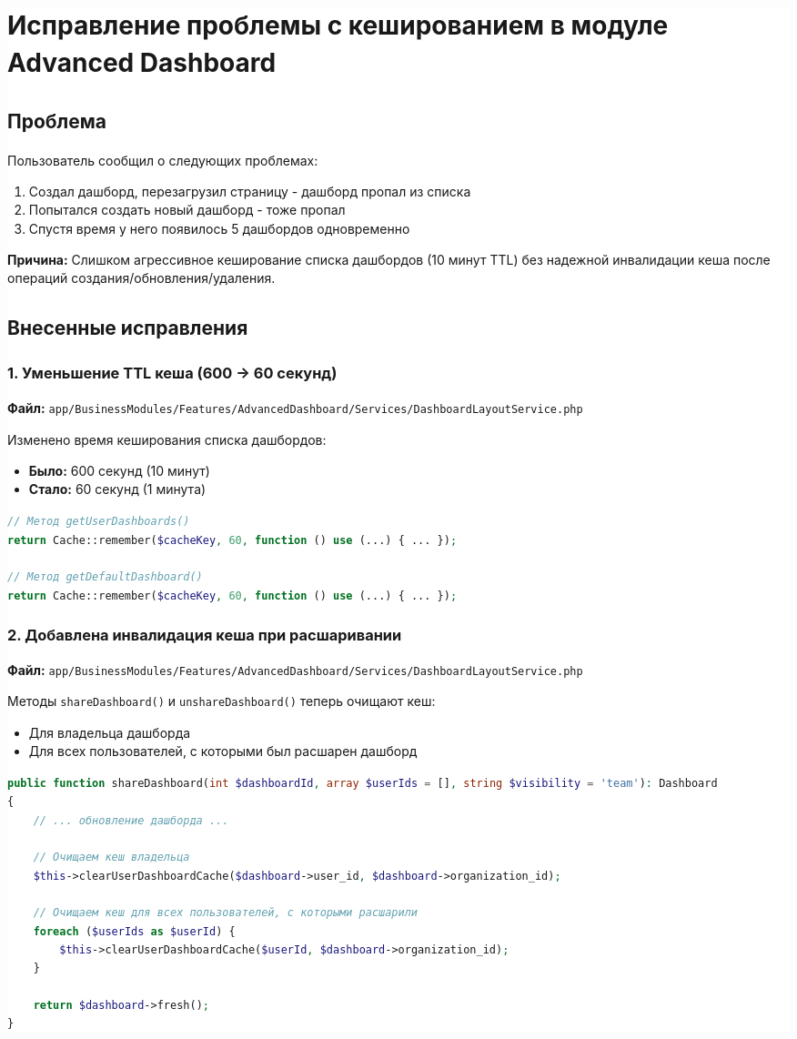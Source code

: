 # Исправление проблемы с кешированием в модуле Advanced Dashboard

## Проблема

Пользователь сообщил о следующих проблемах:
1. Создал дашборд, перезагрузил страницу - дашборд пропал из списка
2. Попытался создать новый дашборд - тоже пропал
3. Спустя время у него появилось 5 дашбордов одновременно

**Причина:** Слишком агрессивное кеширование списка дашбордов (10 минут TTL) без надежной инвалидации кеша после операций создания/обновления/удаления.

## Внесенные исправления

### 1. Уменьшение TTL кеша (600 → 60 секунд)

**Файл:** `app/BusinessModules/Features/AdvancedDashboard/Services/DashboardLayoutService.php`

Изменено время кеширования списка дашбордов:
- **Было:** 600 секунд (10 минут)
- **Стало:** 60 секунд (1 минута)

```php
// Метод getUserDashboards()
return Cache::remember($cacheKey, 60, function () use (...) { ... });

// Метод getDefaultDashboard()
return Cache::remember($cacheKey, 60, function () use (...) { ... });
```

### 2. Добавлена инвалидация кеша при расшаривании

**Файл:** `app/BusinessModules/Features/AdvancedDashboard/Services/DashboardLayoutService.php`

Методы `shareDashboard()` и `unshareDashboard()` теперь очищают кеш:
- Для владельца дашборда
- Для всех пользователей, с которыми был расшарен дашборд

```php
public function shareDashboard(int $dashboardId, array $userIds = [], string $visibility = 'team'): Dashboard
{
    // ... обновление дашборда ...
    
    // Очищаем кеш владельца
    $this->clearUserDashboardCache($dashboard->user_id, $dashboard->organization_id);
    
    // Очищаем кеш для всех пользователей, с которыми расшарили
    foreach ($userIds as $userId) {
        $this->clearUserDashboardCache($userId, $dashboard->organization_id);
    }
    
    return $dashboard->fresh();
}
```
